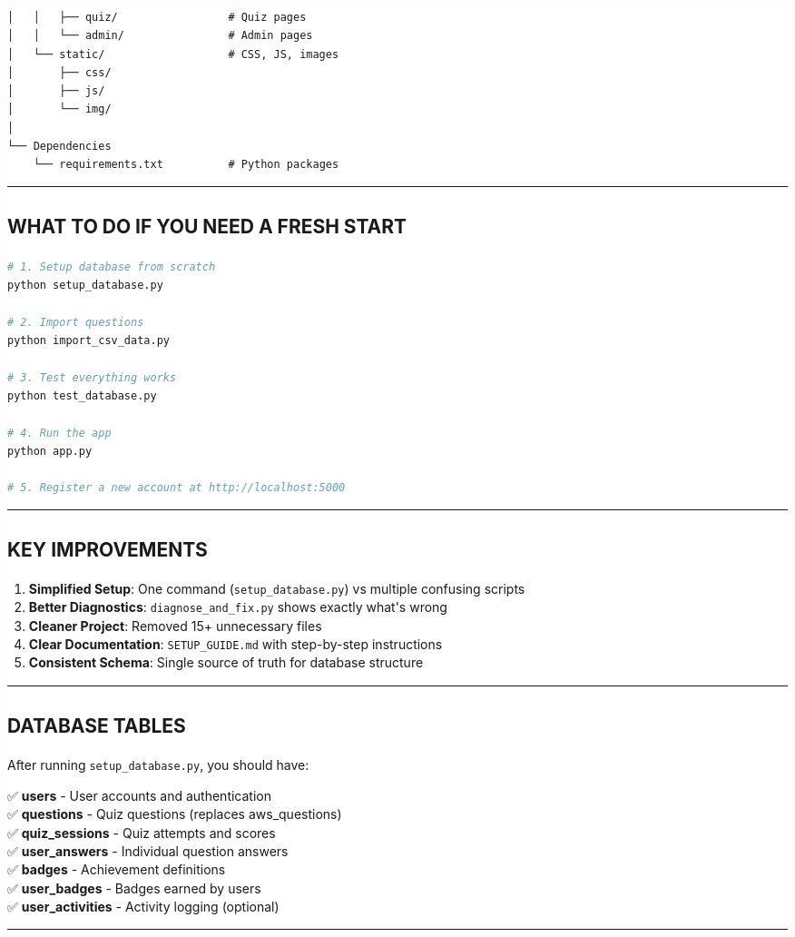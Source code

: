 ```
│   │   ├── quiz/                 # Quiz pages
│   │   └── admin/                # Admin pages
│   └── static/                   # CSS, JS, images
│       ├── css/
│       ├── js/
│       └── img/
│
└── Dependencies
    └── requirements.txt          # Python packages
```

---

## WHAT TO DO IF YOU NEED A FRESH START

```bash
# 1. Setup database from scratch
python setup_database.py

# 2. Import questions
python import_csv_data.py

# 3. Test everything works
python test_database.py

# 4. Run the app
python app.py

# 5. Register a new account at http://localhost:5000
```

---

## KEY IMPROVEMENTS

1. **Simplified Setup**: One command (`setup_database.py`) vs multiple confusing scripts
2. **Better Diagnostics**: `diagnose_and_fix.py` shows exactly what's wrong
3. **Cleaner Project**: Removed 15+ unnecessary files
4. **Clear Documentation**: `SETUP_GUIDE.md` with step-by-step instructions
5. **Consistent Schema**: Single source of truth for database structure

---

## DATABASE TABLES

After running `setup_database.py`, you should have:

✅ **users** - User accounts and authentication  
✅ **questions** - Quiz questions (replaces aws_questions)  
✅ **quiz_sessions** - Quiz attempts and scores  
✅ **user_answers** - Individual question answers  
✅ **badges** - Achievement definitions  
✅ **user_badges** - Badges earned by users  
✅ **user_activities** - Activity logging (optional)  

---